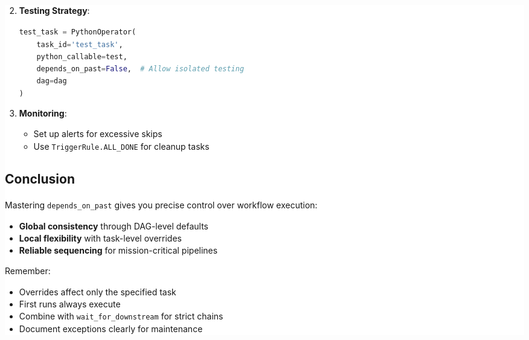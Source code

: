 2. **Testing Strategy**:
   ```python
   test_task = PythonOperator(
       task_id='test_task',
       python_callable=test,
       depends_on_past=False,  # Allow isolated testing
       dag=dag
   )
   ```

3. **Monitoring**:
   - Set up alerts for excessive skips
   - Use `TriggerRule.ALL_DONE` for cleanup tasks

## **Conclusion**

Mastering `depends_on_past` gives you precise control over workflow execution:
- **Global consistency** through DAG-level defaults
- **Local flexibility** with task-level overrides
- **Reliable sequencing** for mission-critical pipelines

Remember:
- Overrides affect only the specified task
- First runs always execute
- Combine with `wait_for_downstream` for strict chains
- Document exceptions clearly for maintenance